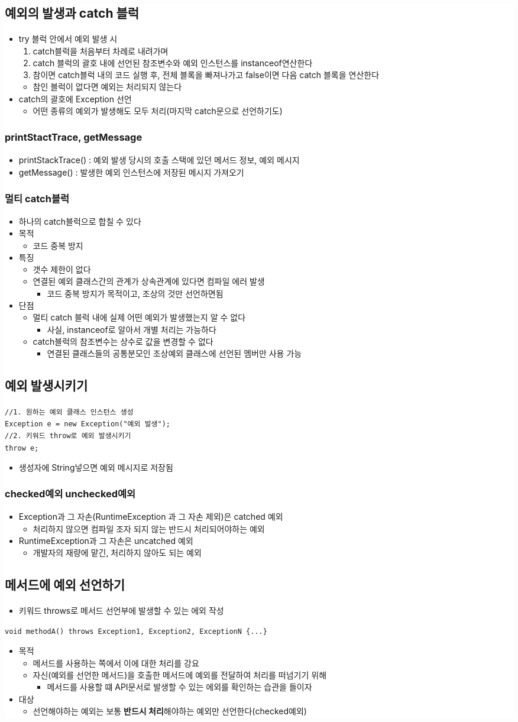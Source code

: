 ## 예외의 발생과 catch 블럭
- try 블럭 안에서 예외 발생 시 
    1. catch블럭을 처음부터 차례로 내려가며
    2. catch 블럭의 괄호 내에 선언된 참조변수와 예외 인스턴스를 instanceof연산한다
    3. 참이면 catch블럭 내의 코드 실행 후, 전체 블록을 빠져나가고 false이면 다음 catch 블록을 연산한다
    - 참인 블럭이 없다면 예외는 처리되지 않는다
- catch의 괄호에 Exception 선언
    - 어떤 종류의 예외가 발생해도 모두 처리(마지막 catch문으로 선언하기도)
### printStactTrace, getMessage
- printStackTrace() : 예외 발생 당시의 호출 스택에 있던 메서드 정보, 예외 메시지
- getMessage() : 발생한 예외 인스턴스에 저장된 메시지 가져오기

### 멀티 catch블럭
- 하나의 catch블럭으로 합칠 수 있다
- 목적
    - 코드 중복 방지
- 특징
    - 갯수 제한이 없다
    - 연결된 예외 클래스간의 관계가 상속관계에 있다면 컴파일 에러 발생
        - 코드 중복 방지가 목적이고, 조상의 것만 선언하면됨
- 단점
    - 멀티 catch 블럭 내에 실제 어떤 예외가 발생했는지 알 수 없다
        - 사실, instanceof로 알아서 개별 처리는 가능하다
    - catch블럭의 참조변수는 상수로 값을 변경할 수 없다
        - 연결된 클래스들의 공통분모인 조상예외 클래스에 선언된 멤버만 사용 가능

## 예외 발생시키기
```
//1. 원하는 예외 클래스 인스턴스 생성
Exception e = new Exception("예외 발생");
//2. 키워드 throw로 예외 발생시키기
throw e;
```
- 생성자에 String넣으면 예외 메시지로 저장됨
### checked예외 unchecked예외
- Exception과 그 자손(RuntimeException 과 그 자손 제외)은 catched 예외
    - 처리하지 않으면 컴파일 조자 되지 않는 반드시 처리되어야하는 예외
- RuntimeException과 그 자손은 uncatched 예외
    - 개발자의 재량에 맡긴, 처리하지 않아도 되는 예외

## 메서드에 예외 선언하기
- 키워드 throws로 메서드 선언부에 발생할 수 있는 에외 작성
```
void methodA() throws Exception1, Exception2, ExceptionN {...}
```
- 목적
    - 메서드를 사용하는 쪽에서 이에 대한 처리를 강요
    - 자신(예외를 선언한 메서드)을 호출한 메서드에 예외를 전달하여 처리를 떠넘기기 위해
        - 메서드를 사용할 떄 API문서로 발생할 수 있는 에외를 확인하는 습관을 들이자
- 대상
    - 선언해야하는 예외는 보통 **반드시 처리**해야하는 예외만 선언한다(checked예외)
